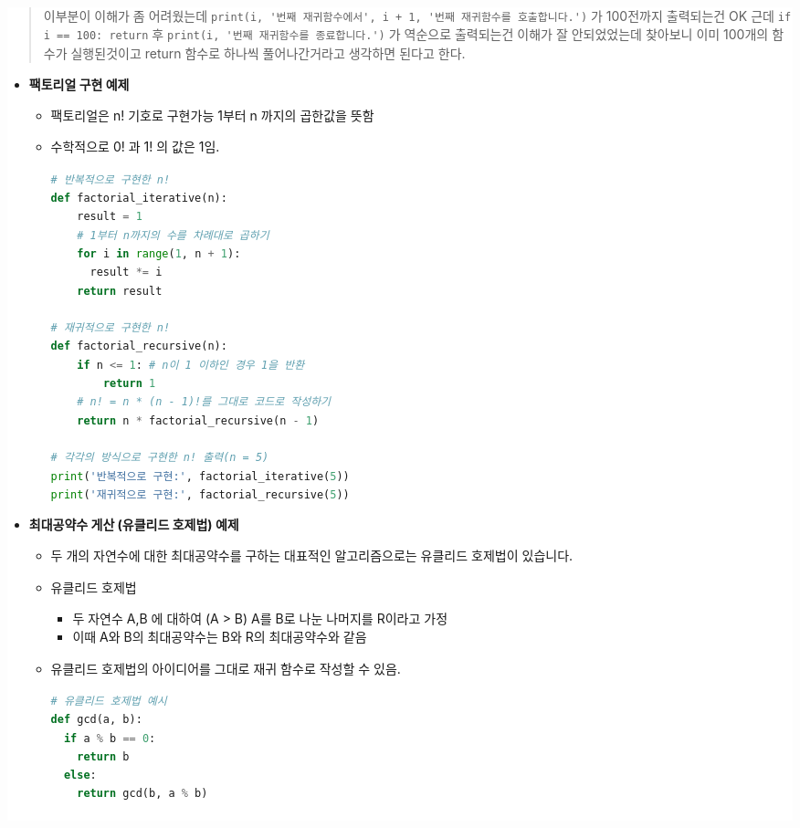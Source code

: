 > 이부분이 이해가 좀 어려웠는데 `print(i, '번째 재귀함수에서', i + 1, '번째 재귀함수를 호출합니다.')`  가 100전까지 출력되는건 OK 근데 `if i == 100:
      return` 후 `print(i, '번째 재귀함수를 종료합니다.')` 가 역순으로 출력되는건 이해가 잘 안되었었는데 찾아보니 이미 100개의 함수가 실행된것이고 return 함수로 하나씩 풀어나간거라고 생각하면 된다고 한다.

- **팩토리얼 구현 예제**
  - 팩토리얼은 n! 기호로 구현가능 1부터 n 까지의 곱한값을 뜻함
  - 수학적으로 0! 과 1! 의 값은 1임.

    ```py
    # 반복적으로 구현한 n!
    def factorial_iterative(n):        
        result = 1
        # 1부터 n까지의 수를 차례대로 곱하기
        for i in range(1, n + 1):
          result *= i
        return result

    # 재귀적으로 구현한 n!
    def factorial_recursive(n):        
        if n <= 1: # n이 1 이하인 경우 1을 반환
            return 1
        # n! = n * (n - 1)!를 그대로 코드로 작성하기
        return n * factorial_recursive(n - 1)

    # 각각의 방식으로 구현한 n! 출력(n = 5)
    print('반복적으로 구현:', factorial_iterative(5))
    print('재귀적으로 구현:', factorial_recursive(5))
    ```   

- **최대공약수 게산 (유클리드 호제법) 예제**
  - 두 개의 자연수에 대한 최대공약수를 구하는 대표적인 알고리즘으로는 유클리드 호제법이 있습니다.
  - 유클리드 호제법
    - 두 자연수 A,B 에 대하여 (A > B) A를 B로 나눈 나머지를 R이라고 가정
    - 이때 A와 B의 최대공약수는 B와 R의 최대공약수와 같음
  - 유클리드 호제법의 아이디어를 그대로 재귀 함수로 작성할 수 있음.

    ```py
    # 유클리드 호제법 예시
    def gcd(a, b):
      if a % b == 0:
        return b
      else:
        return gcd(b, a % b)
      